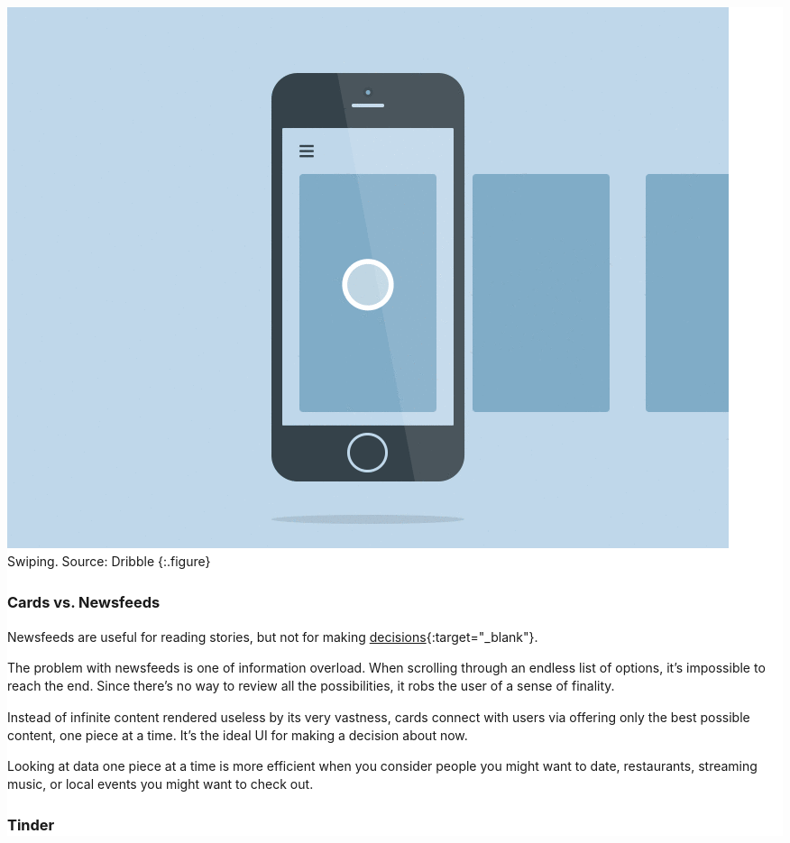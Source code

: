 ![Swiping](/assets/img/blog/SwipeCardView/Swiping.gif)
Swiping. Source: Dribble
{:.figure}

### Cards vs. Newsfeeds

Newsfeeds are useful for reading stories, but not for making [decisions](https://medium.com/appszoom-insights/small-data-why-tinder-like-apps-are-the-way-of-the-future-1a4d5703b4b){:target="_blank"}.

The problem with newsfeeds is one of information overload. When scrolling through an endless list of options, it’s impossible to reach the end. Since there’s no way to review all the possibilities, it robs the user of a sense of finality.

Instead of infinite content rendered useless by its very vastness, cards connect with users via offering only the best possible content, one piece at a time. It’s the ideal UI for making a decision about now.

Looking at data one piece at a time is more efficient when you consider people you might want to date, restaurants, streaming music, or local events you might want to check out.

### Tinder
